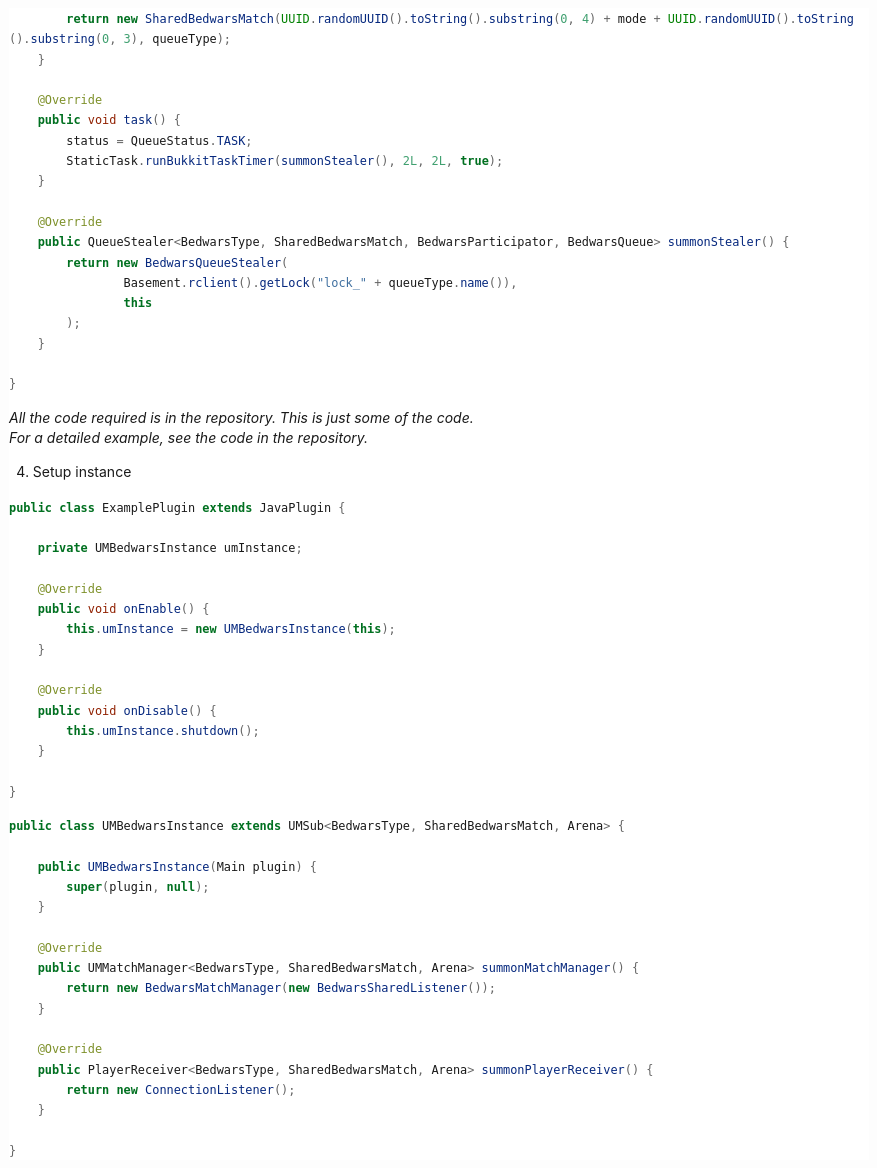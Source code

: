 ```java
        return new SharedBedwarsMatch(UUID.randomUUID().toString().substring(0, 4) + mode + UUID.randomUUID().toString().substring(0, 3), queueType);
    }

    @Override
    public void task() {
        status = QueueStatus.TASK;
        StaticTask.runBukkitTaskTimer(summonStealer(), 2L, 2L, true);
    }

    @Override
    public QueueStealer<BedwarsType, SharedBedwarsMatch, BedwarsParticipator, BedwarsQueue> summonStealer() {
        return new BedwarsQueueStealer(
                Basement.rclient().getLock("lock_" + queueType.name()),
                this
        );
    }

}
```

_All the code required is in the repository. This is just some of the code.<br>_
_For a detailed example, see the code in the repository._

4. Setup instance

```java
public class ExamplePlugin extends JavaPlugin {

    private UMBedwarsInstance umInstance;

    @Override
    public void onEnable() {
        this.umInstance = new UMBedwarsInstance(this);
    }

    @Override
    public void onDisable() {
        this.umInstance.shutdown();
    }

}
```

```java
public class UMBedwarsInstance extends UMSub<BedwarsType, SharedBedwarsMatch, Arena> {

    public UMBedwarsInstance(Main plugin) {
        super(plugin, null);
    }

    @Override
    public UMMatchManager<BedwarsType, SharedBedwarsMatch, Arena> summonMatchManager() {
        return new BedwarsMatchManager(new BedwarsSharedListener());
    }

    @Override
    public PlayerReceiver<BedwarsType, SharedBedwarsMatch, Arena> summonPlayerReceiver() {
        return new ConnectionListener();
    }

}
```
